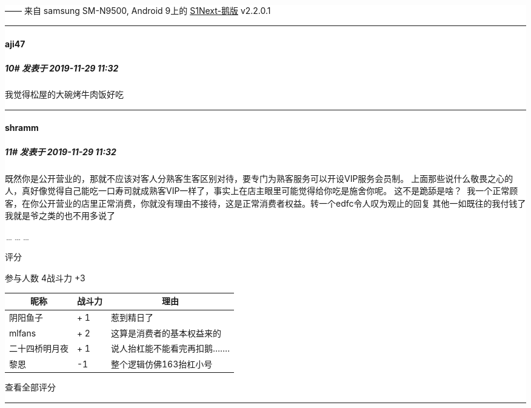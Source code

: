 —— 来自 samsung SM-N9500, Android 9上的 [S1Next-鹅版](https://github.com/ykrank/S1-Next/releases) v2.2.0.1







-----

####  aji47  
##### 10#       发表于 2019-11-29 11:32




我觉得松屋的大碗烤牛肉饭好吃







-----

####  shramm  
##### 11#       发表于 2019-11-29 11:32




既然你是公开营业的，那就不应该对客人分熟客生客区别对待，要专门为熟客服务可以开设VIP服务会员制。 上面那些说什么敬畏之心的人，真好像觉得自己能吃一口寿司就成熟客VIP一样了，事实上在店主眼里可能觉得给你吃是施舍你呢。 这不是跪舔是啥？  我一个正常顾客，在你公开营业的店里正常消费，你就没有理由不接待，这是正常消费者权益。转一个edfc令人叹为观止的回复 其他一如既往的我付钱了我就是爷之类的也不用多说了



﹍﹍﹍

评分





 参与人数 4战斗力 +3

|昵称|战斗力|理由|
|----|---|---|
| 阴阳鱼子| + 1|惹到精日了|
| mlfans| + 2|这算是消费者的基本权益来的|
| 二十四桥明月夜| + 1|说人抬杠能不能看完再扣鹅…….|
| 黎恩|-1|整个逻辑仿佛163抬杠小号|



查看全部评分






-----
